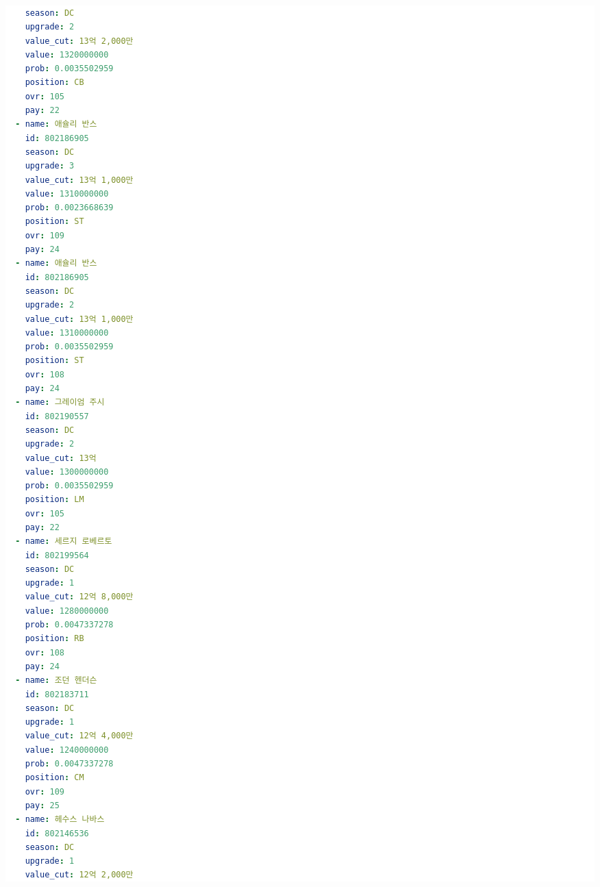 ```yaml
    season: DC
    upgrade: 2
    value_cut: 13억 2,000만
    value: 1320000000
    prob: 0.0035502959
    position: CB
    ovr: 105
    pay: 22
  - name: 애슐리 반스
    id: 802186905
    season: DC
    upgrade: 3
    value_cut: 13억 1,000만
    value: 1310000000
    prob: 0.0023668639
    position: ST
    ovr: 109
    pay: 24
  - name: 애슐리 반스
    id: 802186905
    season: DC
    upgrade: 2
    value_cut: 13억 1,000만
    value: 1310000000
    prob: 0.0035502959
    position: ST
    ovr: 108
    pay: 24
  - name: 그레이엄 주시
    id: 802190557
    season: DC
    upgrade: 2
    value_cut: 13억
    value: 1300000000
    prob: 0.0035502959
    position: LM
    ovr: 105
    pay: 22
  - name: 세르지 로베르토
    id: 802199564
    season: DC
    upgrade: 1
    value_cut: 12억 8,000만
    value: 1280000000
    prob: 0.0047337278
    position: RB
    ovr: 108
    pay: 24
  - name: 조던 헨더슨
    id: 802183711
    season: DC
    upgrade: 1
    value_cut: 12억 4,000만
    value: 1240000000
    prob: 0.0047337278
    position: CM
    ovr: 109
    pay: 25
  - name: 헤수스 나바스
    id: 802146536
    season: DC
    upgrade: 1
    value_cut: 12억 2,000만
```